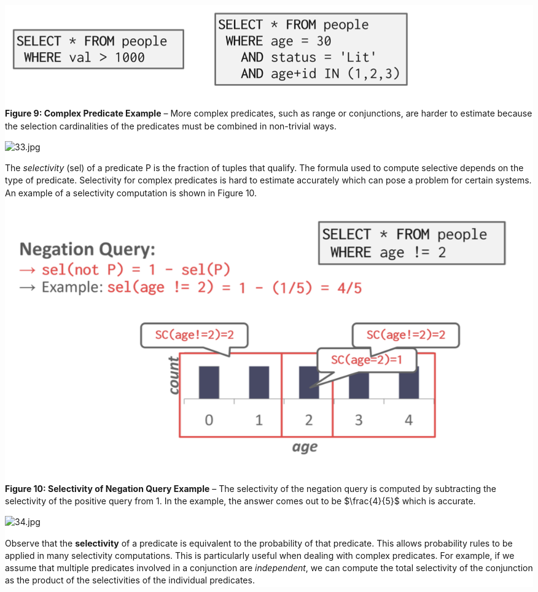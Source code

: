 ![Screen Shot 2023-04-13 at 11.40.45 AM.png](assets/Screen+Shot+2023-04-13+at+11.40.45+AM-20231123131905-nrw29ac.png)

**Figure 9: Complex Predicate Example** – More complex predicates, such as range or conjunctions, are harder to estimate because the selection cardinalities of the predicates must be combined in non-trivial ways.

![33.jpg](assets/1681183455556-9fe6457e-7811-46d6-9f7b-570d94ccea38.jpeg#averageHue=#efefef\&clientId=u2c114338-f416-4\&from=ui\&id=u7a9ad26e\&name=33.jpeg)

The _selectivity_ (sel) of a predicate P is the fraction of tuples that qualify. The formula used to compute selective depends on the type of predicate. Selectivity for complex predicates is hard to estimate accurately which can pose a problem for certain systems. An example of a selectivity computation is shown in Figure 10.

![Screen Shot 2023-04-13 at 11.48.36 AM.png](assets/Screen+Shot+2023-04-13+at+11.48.36+AM-20231123131905-iauxvl4.png)

**Figure 10: Selectivity of Negation Query Example** – The selectivity of the negation query is computed by subtracting the selectivity of the positive query from 1. In the example, the answer comes out to be $\frac{4}{5}$ which is accurate.

![34.jpg](assets/1681183458320-327ef883-a3ef-4a04-b3d2-12f2dedfaa74.jpeg#averageHue=#eaeae9\&clientId=u2c114338-f416-4\&from=ui\&id=u592a22eb\&name=34.jpeg)

Observe that the **selectivity** of a predicate is equivalent to the probability of that predicate. This allows probability rules to be applied in many selectivity computations. This is particularly useful when dealing with complex predicates. For example, if we assume that multiple predicates involved in a conjunction are _independent_, we can compute the total selectivity of the conjunction as the product of the selectivities of the individual predicates.
